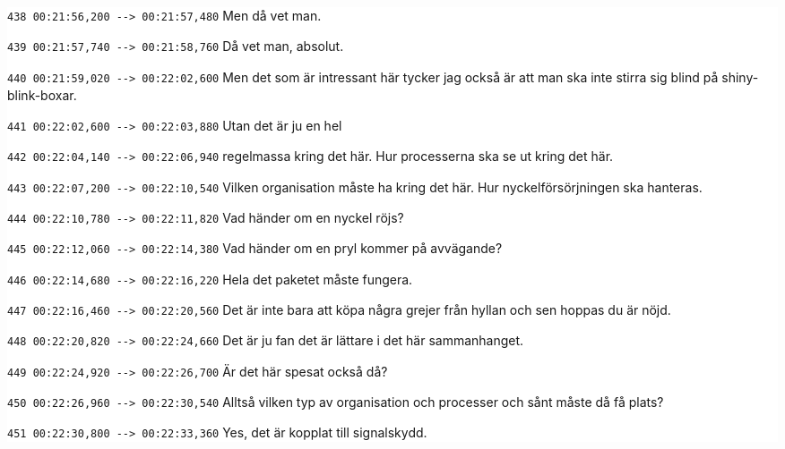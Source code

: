 

`438 00:21:56,200 --> 00:21:57,480`
Men då vet man.



`439 00:21:57,740 --> 00:21:58,760`
Då vet man, absolut.



`440 00:21:59,020 --> 00:22:02,600`
Men det som är intressant här tycker jag också är att man ska inte stirra sig blind på shiny-blink-boxar.



`441 00:22:02,600 --> 00:22:03,880`
Utan det är ju en hel



`442 00:22:04,140 --> 00:22:06,940`
regelmassa kring det här. Hur processerna ska se ut kring det här.



`443 00:22:07,200 --> 00:22:10,540`
Vilken organisation måste ha kring det här. Hur nyckelförsörjningen ska hanteras.



`444 00:22:10,780 --> 00:22:11,820`
Vad händer om en nyckel röjs?



`445 00:22:12,060 --> 00:22:14,380`
Vad händer om en pryl kommer på avvägande?



`446 00:22:14,680 --> 00:22:16,220`
Hela det paketet måste fungera.



`447 00:22:16,460 --> 00:22:20,560`
Det är inte bara att köpa några grejer från hyllan och sen hoppas du är nöjd.



`448 00:22:20,820 --> 00:22:24,660`
Det är ju fan det är lättare i det här sammanhanget.



`449 00:22:24,920 --> 00:22:26,700`
Är det här spesat också då?



`450 00:22:26,960 --> 00:22:30,540`
Alltså vilken typ av organisation och processer och sånt måste då få plats?



`451 00:22:30,800 --> 00:22:33,360`
Yes, det är kopplat till signalskydd.
